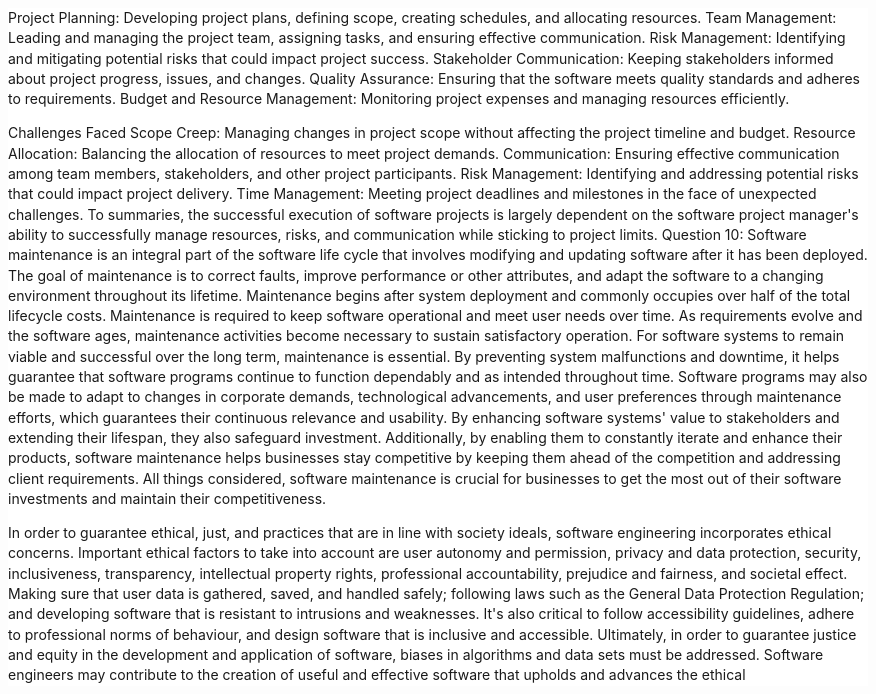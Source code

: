 Project Planning: Developing project plans, defining scope, creating schedules, and allocating resources.
Team Management: Leading and managing the project team, assigning tasks, and ensuring effective communication.
Risk Management: Identifying and mitigating potential risks that could impact project success.
Stakeholder Communication: Keeping stakeholders informed about project progress, issues, and changes.
Quality Assurance: Ensuring that the software meets quality standards and adheres to requirements.
Budget and Resource Management: Monitoring project expenses and managing resources efficiently.

Challenges Faced
Scope Creep: Managing changes in project scope without affecting the project timeline and budget.
Resource Allocation: Balancing the allocation of resources to meet project demands.
Communication: Ensuring effective communication among team members, stakeholders, and other project participants.
Risk Management: Identifying and addressing potential risks that could impact project delivery.
Time Management: Meeting project deadlines and milestones in the face of unexpected challenges.
To summaries, the successful execution of software projects is largely dependent on the software project manager's ability to successfully manage resources, risks, and communication while sticking to project limits.
Question 10:
Software maintenance is an integral part of the software life cycle that involves modifying and updating software after it has been deployed. The goal of maintenance is to correct faults, improve performance or other attributes, and adapt the software to a changing environment throughout its lifetime.
Maintenance begins after system deployment and commonly occupies over half of the total lifecycle costs. Maintenance is required to keep software operational and meet user needs over time. As requirements evolve and the software ages, maintenance activities become necessary to sustain satisfactory operation. 
For software systems to remain viable and successful over the long term, maintenance is essential. By preventing system malfunctions and downtime, it helps guarantee that software programs continue to function dependably and as intended throughout time. Software programs may also be made to adapt to changes in corporate demands, technological advancements, and user preferences through maintenance efforts, which guarantees their continuous relevance and usability. By enhancing software systems' value to stakeholders and extending their lifespan, they also safeguard investment. Additionally, by enabling them to constantly iterate and enhance their products, software maintenance helps businesses stay competitive by keeping them ahead of the competition and addressing client requirements. All things considered, software maintenance is crucial for businesses to get the most out of their software investments and maintain their competitiveness.

In order to guarantee ethical, just, and practices that are in line with society ideals, software engineering incorporates ethical concerns. Important ethical factors to take into account are user autonomy and permission, privacy and data protection, security, inclusiveness, transparency, intellectual property rights, professional accountability, prejudice and fairness, and societal effect. Making sure that user data is gathered, saved, and handled safely; following laws such as the General Data Protection Regulation; and developing software that is resistant to intrusions and weaknesses. It's also critical to follow accessibility guidelines, adhere to professional norms of behaviour, and design software that is inclusive and accessible. Ultimately, in order to guarantee justice and equity in the development and application of software, biases in algorithms and data sets must be addressed. Software engineers may contribute to the creation of useful and effective software that upholds and advances the ethical
